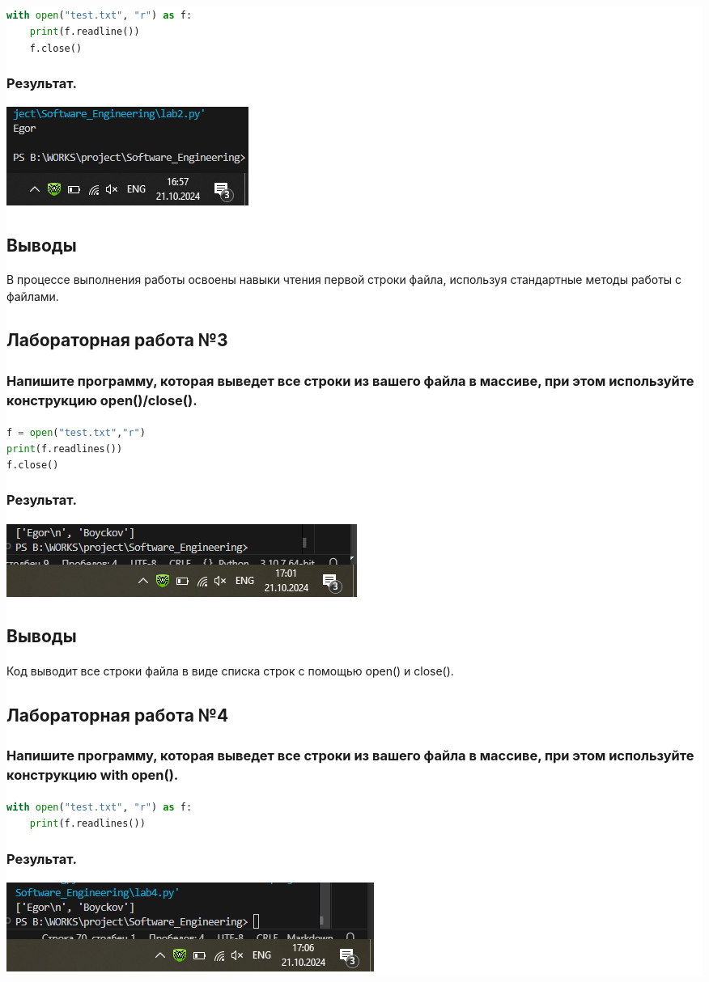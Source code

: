 ```python
with open("test.txt", "r") as f:
    print(f.readline())
    f.close()
```
### Результат.
![alt text](pc/2.png)
## Выводы
 В процессе выполнения работы освоены навыки чтения первой строки файла, используя стандартные методы работы с файлами.
## Лабораторная работа №3
### Напишите программу, которая выведет все строки из вашего файла в массиве, при этом используйте конструкцию open()/close().


```python
f = open("test.txt","r")
print(f.readlines())
f.close()
```
### Результат.
![alt text](pc/3.png)
## Выводы
Код выводит все строки файла в виде списка строк с помощью open() и close().

## Лабораторная работа №4
### Напишите программу, которая выведет все строки из вашего файла в массиве, при этом используйте конструкцию with open().



```python
with open("test.txt", "r") as f:
    print(f.readlines())
```
### Результат.
![alt text](pc/4.png)
